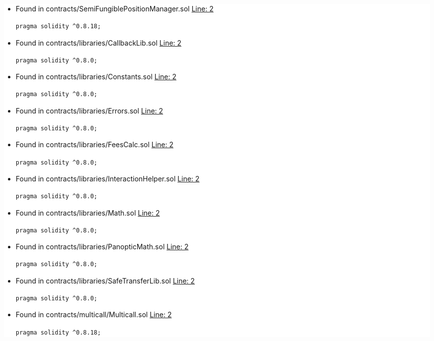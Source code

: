 - Found in contracts/SemiFungiblePositionManager.sol [Line: 2](contracts/SemiFungiblePositionManager.sol#L2)

	```solidity
	pragma solidity ^0.8.18;
	```

- Found in contracts/libraries/CallbackLib.sol [Line: 2](contracts/libraries/CallbackLib.sol#L2)

	```solidity
	pragma solidity ^0.8.0;
	```

- Found in contracts/libraries/Constants.sol [Line: 2](contracts/libraries/Constants.sol#L2)

	```solidity
	pragma solidity ^0.8.0;
	```

- Found in contracts/libraries/Errors.sol [Line: 2](contracts/libraries/Errors.sol#L2)

	```solidity
	pragma solidity ^0.8.0;
	```

- Found in contracts/libraries/FeesCalc.sol [Line: 2](contracts/libraries/FeesCalc.sol#L2)

	```solidity
	pragma solidity ^0.8.0;
	```

- Found in contracts/libraries/InteractionHelper.sol [Line: 2](contracts/libraries/InteractionHelper.sol#L2)

	```solidity
	pragma solidity ^0.8.0;
	```

- Found in contracts/libraries/Math.sol [Line: 2](contracts/libraries/Math.sol#L2)

	```solidity
	pragma solidity ^0.8.0;
	```

- Found in contracts/libraries/PanopticMath.sol [Line: 2](contracts/libraries/PanopticMath.sol#L2)

	```solidity
	pragma solidity ^0.8.0;
	```

- Found in contracts/libraries/SafeTransferLib.sol [Line: 2](contracts/libraries/SafeTransferLib.sol#L2)

	```solidity
	pragma solidity ^0.8.0;
	```

- Found in contracts/multicall/Multicall.sol [Line: 2](contracts/multicall/Multicall.sol#L2)

	```solidity
	pragma solidity ^0.8.18;
	```
